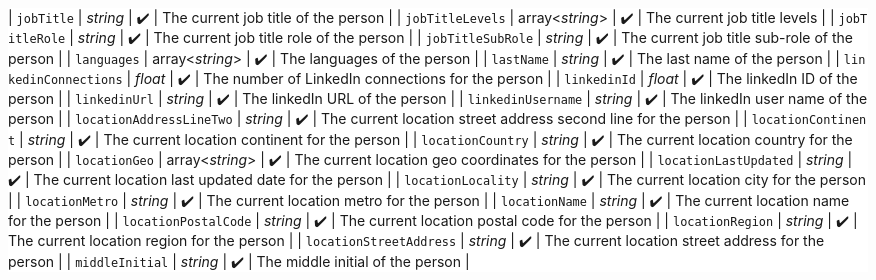 | `jobTitle`                                                     | *string*                                                       | :heavy_check_mark:                                             | The current job title of the person                            |
| `jobTitleLevels`                                               | array<*string*>                                                | :heavy_check_mark:                                             | The current job title levels                                   |
| `jobTitleRole`                                                 | *string*                                                       | :heavy_check_mark:                                             | The current job title role of the person                       |
| `jobTitleSubRole`                                              | *string*                                                       | :heavy_check_mark:                                             | The current job title sub-role of the person                   |
| `languages`                                                    | array<*string*>                                                | :heavy_check_mark:                                             | The languages of the person                                    |
| `lastName`                                                     | *string*                                                       | :heavy_check_mark:                                             | The last name of the person                                    |
| `linkedinConnections`                                          | *float*                                                        | :heavy_check_mark:                                             | The number of LinkedIn connections for the person              |
| `linkedinId`                                                   | *float*                                                        | :heavy_check_mark:                                             | The linkedIn ID of the person                                  |
| `linkedinUrl`                                                  | *string*                                                       | :heavy_check_mark:                                             | The linkedIn URL of the person                                 |
| `linkedinUsername`                                             | *string*                                                       | :heavy_check_mark:                                             | The linkedIn user name of the person                           |
| `locationAddressLineTwo`                                       | *string*                                                       | :heavy_check_mark:                                             | The current location street address second line for the person |
| `locationContinent`                                            | *string*                                                       | :heavy_check_mark:                                             | The current location continent for the person                  |
| `locationCountry`                                              | *string*                                                       | :heavy_check_mark:                                             | The current location country for the person                    |
| `locationGeo`                                                  | array<*string*>                                                | :heavy_check_mark:                                             | The current location geo coordinates for the person            |
| `locationLastUpdated`                                          | *string*                                                       | :heavy_check_mark:                                             | The current location last updated date for the person          |
| `locationLocality`                                             | *string*                                                       | :heavy_check_mark:                                             | The current location city for the person                       |
| `locationMetro`                                                | *string*                                                       | :heavy_check_mark:                                             | The current location metro for the person                      |
| `locationName`                                                 | *string*                                                       | :heavy_check_mark:                                             | The current location name for the person                       |
| `locationPostalCode`                                           | *string*                                                       | :heavy_check_mark:                                             | The current location postal code for the person                |
| `locationRegion`                                               | *string*                                                       | :heavy_check_mark:                                             | The current location region for the person                     |
| `locationStreetAddress`                                        | *string*                                                       | :heavy_check_mark:                                             | The current location street address for the person             |
| `middleInitial`                                                | *string*                                                       | :heavy_check_mark:                                             | The middle initial of the person                               |